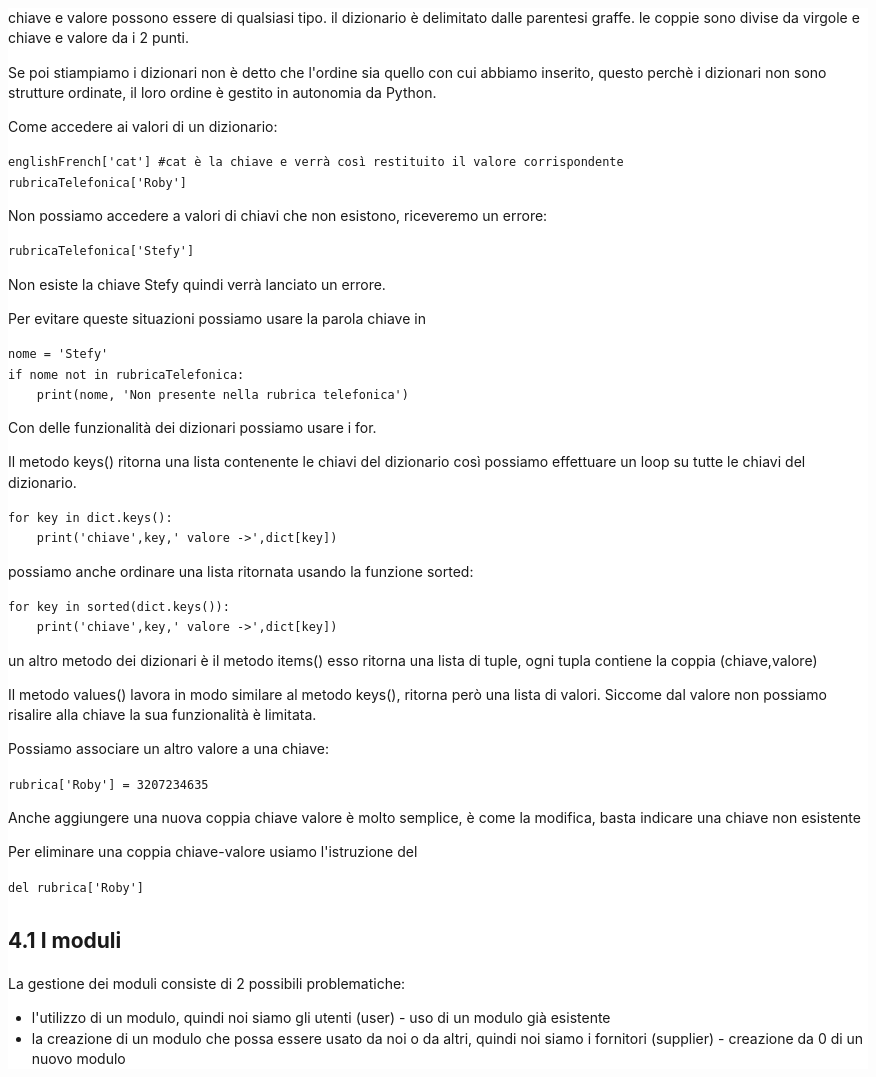 chiave e valore possono essere di qualsiasi tipo. il dizionario è delimitato dalle parentesi graffe.
le coppie sono divise da virgole e chiave e valore da i 2 punti.

Se poi stiampiamo i dizionari non è detto che l'ordine sia quello con cui abbiamo inserito, questo perchè
i dizionari non sono strutture ordinate, il loro ordine è gestito in autonomia da Python.

Come accedere ai valori di un dizionario:

    englishFrench['cat'] #cat è la chiave e verrà così restituito il valore corrispondente
    rubricaTelefonica['Roby']
    
Non possiamo accedere a valori di chiavi che non esistono, riceveremo un errore:

    rubricaTelefonica['Stefy']
    
Non esiste la chiave Stefy quindi verrà lanciato un errore.

Per evitare queste situazioni possiamo usare la parola chiave in

    nome = 'Stefy'
    if nome not in rubricaTelefonica:
        print(nome, 'Non presente nella rubrica telefonica')
        
Con delle funzionalità dei dizionari possiamo usare i for.

Il metodo keys() ritorna una lista contenente le chiavi del dizionario così possiamo effettuare un loop su tutte le chiavi del
dizionario.

    for key in dict.keys():
        print('chiave',key,' valore ->',dict[key])

possiamo anche ordinare una lista ritornata usando la funzione sorted:

    for key in sorted(dict.keys()):
        print('chiave',key,' valore ->',dict[key])

un altro metodo dei dizionari è il metodo items() esso ritorna una lista di tuple, ogni tupla 
contiene la coppia (chiave,valore)

Il metodo values() lavora in modo similare al metodo keys(), ritorna però una lista di valori.
Siccome dal valore non possiamo risalire alla chiave la sua funzionalità è limitata.

Possiamo associare un altro valore a una chiave:

    rubrica['Roby'] = 3207234635
    
Anche aggiungere una nuova coppia chiave valore è molto semplice, è come la modifica, basta indicare una chiave non esistente

Per eliminare una coppia chiave-valore usiamo l'istruzione del

    del rubrica['Roby']
    
## 4.1 I moduli
La gestione dei moduli consiste di 2 possibili problematiche:
+ l'utilizzo  di un modulo, quindi noi siamo gli utenti (user) - uso di un modulo già esistente
+ la creazione di un modulo che possa essere usato da noi o da altri, quindi noi siamo i fornitori (supplier) - creazione da 0 di un nuovo modulo
